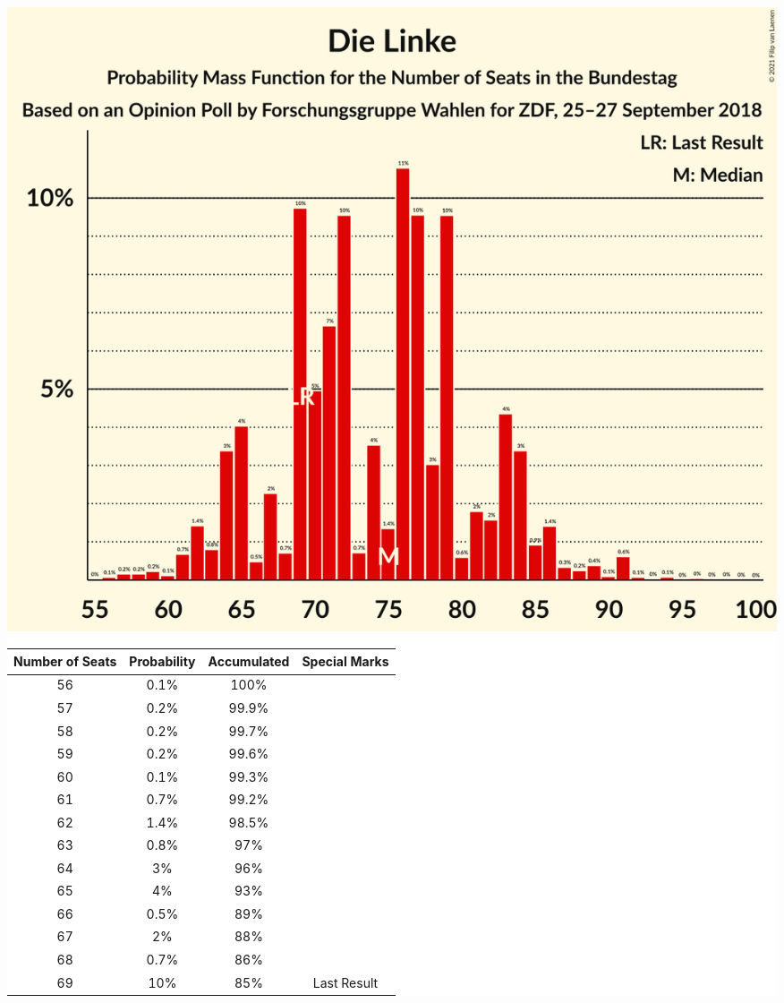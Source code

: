 ![Graph with seats probability mass function not yet produced](2018-09-27-ForschungsgruppeWahlen-seats-pmf-dielinke.png "Seats Probability Mass Function")

| Number of Seats | Probability | Accumulated | Special Marks |
|:---------------:|:-----------:|:-----------:|:-------------:|
| 56 | 0.1% | 100% |  |
| 57 | 0.2% | 99.9% |  |
| 58 | 0.2% | 99.7% |  |
| 59 | 0.2% | 99.6% |  |
| 60 | 0.1% | 99.3% |  |
| 61 | 0.7% | 99.2% |  |
| 62 | 1.4% | 98.5% |  |
| 63 | 0.8% | 97% |  |
| 64 | 3% | 96% |  |
| 65 | 4% | 93% |  |
| 66 | 0.5% | 89% |  |
| 67 | 2% | 88% |  |
| 68 | 0.7% | 86% |  |
| 69 | 10% | 85% | Last Result |